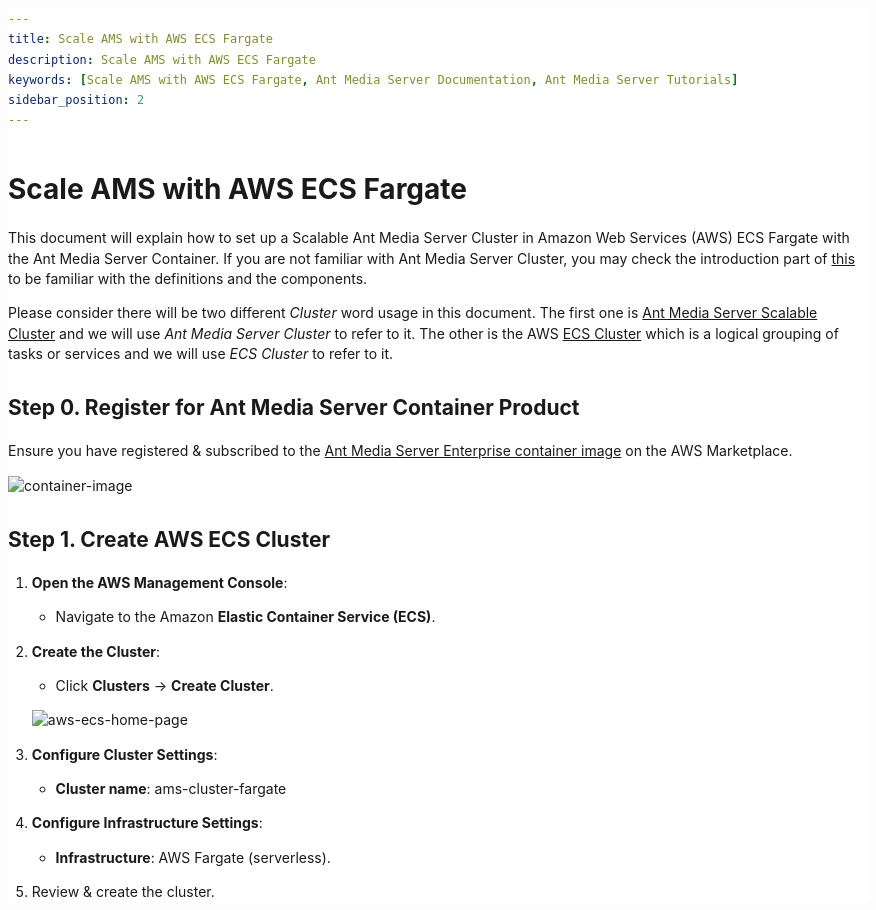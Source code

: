 ```yaml
---
title: Scale AMS with AWS ECS Fargate 
description: Scale AMS with AWS ECS Fargate
keywords: [Scale AMS with AWS ECS Fargate, Ant Media Server Documentation, Ant Media Server Tutorials]
sidebar_position: 2
---
```


# Scale AMS with AWS ECS Fargate

This document will explain how to set up a Scalable Ant Media Server Cluster in Amazon Web Services (AWS) ECS Fargate with the Ant Media Server Container. If you are not familiar with Ant Media Server Cluster, you may check the introduction part of [this](https://antmedia.io/docs/guides/clustering-and-scaling/manual-configuration/cluster-installation/) to be familiar with the definitions and the components.

Please consider there will be two different _Cluster_ word usage in this document. The first one is [Ant Media Server Scalable Cluster](https://antmedia.io/docs/version-2.11.3/category/clustering-and-scaling/) and we will use _Ant Media Server Cluster_ to refer to it. The other is the AWS [ECS Cluster](https://docs.aws.amazon.com/AmazonECS/latest/developerguide/clusters.html) which is a logical grouping of tasks or services and we will use _ECS Cluster_ to refer to it.

## Step 0. Register for Ant Media Server Container Product

Ensure you have registered & subscribed to the [Ant Media Server Enterprise container image](https://aws.amazon.com/marketplace/pp/prodview-w5vfsfcf3puju?sr=0-6&ref_=beagle&applicationId=AWSMPContessa) on the AWS Marketplace.

![container-image](https://github.com/user-attachments/assets/ce36ae7b-b389-470e-aed8-9430f13e5e0f)

## Step 1. Create AWS ECS Cluster

1. **Open the AWS Management Console**:
   
   - Navigate to the Amazon **Elastic Container Service (ECS)**.

2. **Create the Cluster**:
   
   - Click **Clusters** → **Create Cluster**.
   
   ![aws-ecs-home-page](https://github.com/user-attachments/assets/dfe6e3ba-fa05-42a2-a6e6-024ee5b9adc3)

3. **Configure Cluster Settings**:
   
   - **Cluster name**: ams-cluster-fargate
  
4. **Configure Infrastructure Settings**:

   - **Infrastructure**: AWS Fargate (serverless).
  
5. Review & create the cluster.
